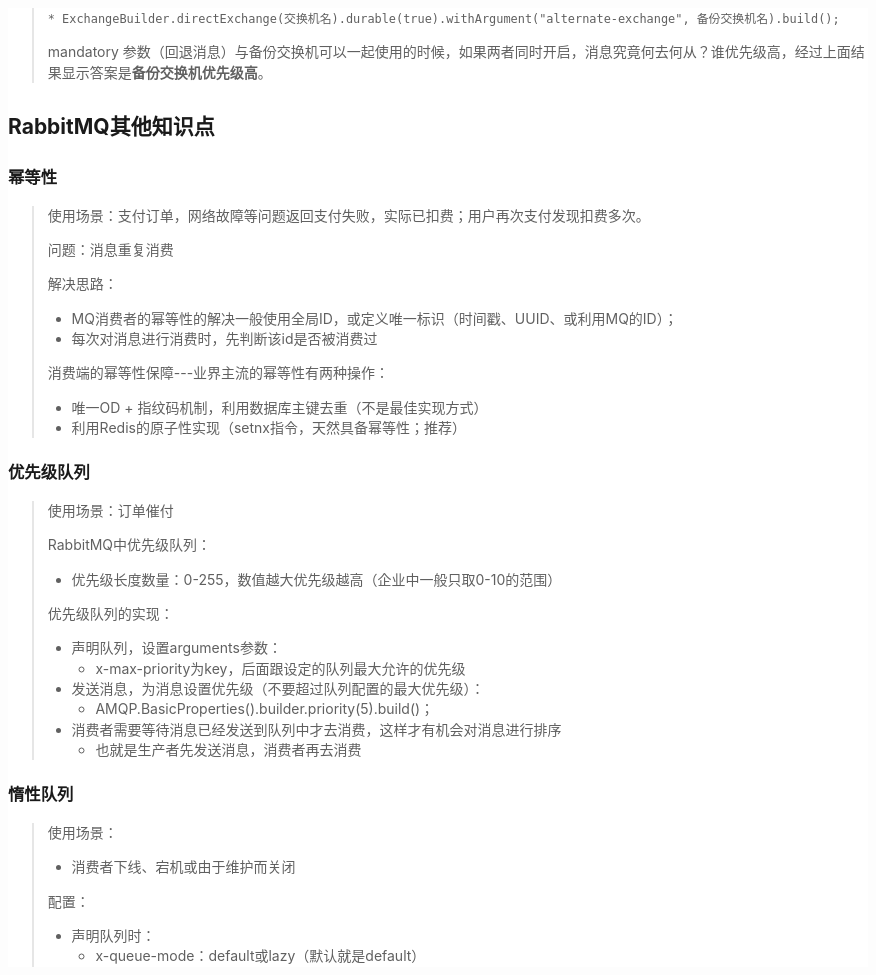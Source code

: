 >     * ExchangeBuilder.directExchange(交换机名).durable(true).withArgument("alternate-exchange", 备份交换机名).build();
>
> mandatory 参数（回退消息）与备份交换机可以一起使用的时候，如果两者同时开启，消息究竟何去何从？谁优先级高，经过上面结果显示答案是**备份交换机优先级高**。



## RabbitMQ其他知识点

### 幂等性

> 使用场景：支付订单，网络故障等问题返回支付失败，实际已扣费；用户再次支付发现扣费多次。
>
> 问题：消息重复消费
>
> 解决思路：
>
> * MQ消费者的幂等性的解决一般使用全局ID，或定义唯一标识（时间戳、UUID、或利用MQ的ID）；
> * 每次对消息进行消费时，先判断该id是否被消费过
>
> 消费端的幂等性保障---业界主流的幂等性有两种操作：
>
> * 唯一OD + 指纹码机制，利用数据库主键去重（不是最佳实现方式）
> * 利用Redis的原子性实现（setnx指令，天然具备幂等性；推荐）



### 优先级队列

> 使用场景：订单催付
>
> RabbitMQ中优先级队列：
>
> * 优先级长度数量：0-255，数值越大优先级越高（企业中一般只取0-10的范围）
>
> 优先级队列的实现：
>
> * 声明队列，设置arguments参数：
>   * x-max-priority为key，后面跟设定的队列最大允许的优先级
> * 发送消息，为消息设置优先级（不要超过队列配置的最大优先级）：
>   * AMQP.BasicProperties().builder.priority(5).build()；
> * 消费者需要等待消息已经发送到队列中才去消费，这样才有机会对消息进行排序
>   * 也就是生产者先发送消息，消费者再去消费



### 惰性队列

> 使用场景：
>
> * 消费者下线、宕机或由于维护而关闭
>
> 配置：
>
> * 声明队列时：
>   * x-queue-mode：default或lazy（默认就是default）
